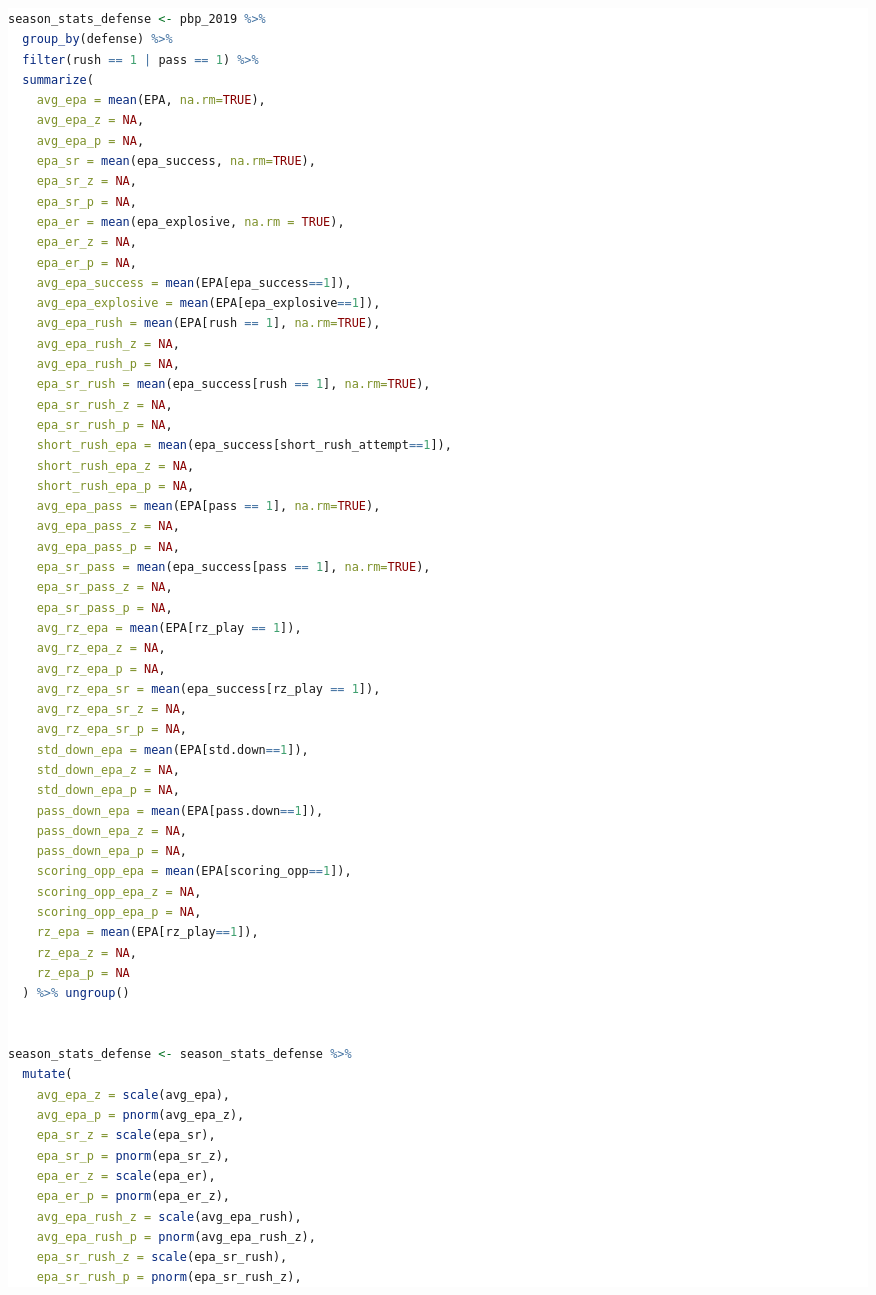 ```r
season_stats_defense <- pbp_2019 %>%
  group_by(defense) %>%
  filter(rush == 1 | pass == 1) %>%
  summarize(
    avg_epa = mean(EPA, na.rm=TRUE),
    avg_epa_z = NA,
    avg_epa_p = NA,
    epa_sr = mean(epa_success, na.rm=TRUE),
    epa_sr_z = NA,
    epa_sr_p = NA,
    epa_er = mean(epa_explosive, na.rm = TRUE),
    epa_er_z = NA, 
    epa_er_p = NA,
    avg_epa_success = mean(EPA[epa_success==1]),
    avg_epa_explosive = mean(EPA[epa_explosive==1]),
    avg_epa_rush = mean(EPA[rush == 1], na.rm=TRUE),
    avg_epa_rush_z = NA,
    avg_epa_rush_p = NA,
    epa_sr_rush = mean(epa_success[rush == 1], na.rm=TRUE),
    epa_sr_rush_z = NA,
    epa_sr_rush_p = NA,
    short_rush_epa = mean(epa_success[short_rush_attempt==1]),
    short_rush_epa_z = NA,
    short_rush_epa_p = NA,
    avg_epa_pass = mean(EPA[pass == 1], na.rm=TRUE),
    avg_epa_pass_z = NA,
    avg_epa_pass_p = NA,
    epa_sr_pass = mean(epa_success[pass == 1], na.rm=TRUE),
    epa_sr_pass_z = NA,
    epa_sr_pass_p = NA,
    avg_rz_epa = mean(EPA[rz_play == 1]),
    avg_rz_epa_z = NA,
    avg_rz_epa_p = NA,
    avg_rz_epa_sr = mean(epa_success[rz_play == 1]),
    avg_rz_epa_sr_z = NA,
    avg_rz_epa_sr_p = NA,
    std_down_epa = mean(EPA[std.down==1]),
    std_down_epa_z = NA,
    std_down_epa_p = NA,
    pass_down_epa = mean(EPA[pass.down==1]),
    pass_down_epa_z = NA,
    pass_down_epa_p = NA,
    scoring_opp_epa = mean(EPA[scoring_opp==1]),
    scoring_opp_epa_z = NA,
    scoring_opp_epa_p = NA,
    rz_epa = mean(EPA[rz_play==1]),
    rz_epa_z = NA,
    rz_epa_p = NA
  ) %>% ungroup()


season_stats_defense <- season_stats_defense %>%
  mutate(
    avg_epa_z = scale(avg_epa),
    avg_epa_p = pnorm(avg_epa_z),
    epa_sr_z = scale(epa_sr),
    epa_sr_p = pnorm(epa_sr_z),
    epa_er_z = scale(epa_er),
    epa_er_p = pnorm(epa_er_z),
    avg_epa_rush_z = scale(avg_epa_rush),
    avg_epa_rush_p = pnorm(avg_epa_rush_z),
    epa_sr_rush_z = scale(epa_sr_rush),
    epa_sr_rush_p = pnorm(epa_sr_rush_z),
```